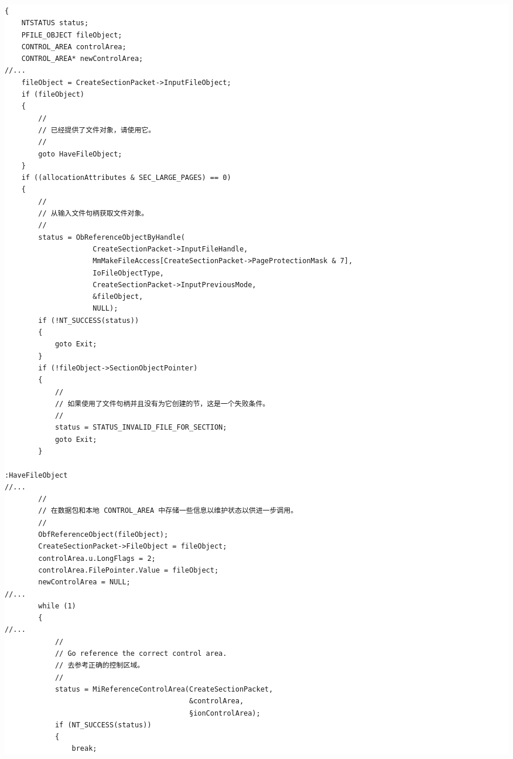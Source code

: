 ```
{
    NTSTATUS status;
    PFILE_OBJECT fileObject;
    CONTROL_AREA controlArea;
    CONTROL_AREA* newControlArea;
//...
    fileObject = CreateSectionPacket->InputFileObject;
    if (fileObject)
    {
        //
        // 已经提供了文件对象，请使用它。
        //
        goto HaveFileObject;
    }
    if ((allocationAttributes & SEC_LARGE_PAGES) == 0)
    {
        //
        // 从输入文件句柄获取文件对象。  
        //
        status = ObReferenceObjectByHandle(
                     CreateSectionPacket->InputFileHandle,
                     MmMakeFileAccess[CreateSectionPacket->PageProtectionMask & 7],
                     IoFileObjectType,
                     CreateSectionPacket->InputPreviousMode,
                     &fileObject,
                     NULL);
        if (!NT_SUCCESS(status))
        {
            goto Exit;
        }
        if (!fileObject->SectionObjectPointer)
        {
            //
            // 如果使用了文件句柄并且没有为它创建的节，这是一个失败条件。
            //
            status = STATUS_INVALID_FILE_FOR_SECTION;
            goto Exit;
        }
 
:HaveFileObject
//...
        //
        // 在数据包和本地 CONTROL_AREA 中存储一些信息以维护状态以供进一步调用。
        //
        ObfReferenceObject(fileObject);
        CreateSectionPacket->FileObject = fileObject;
        controlArea.u.LongFlags = 2;
        controlArea.FilePointer.Value = fileObject;
        newControlArea = NULL;
//...
        while (1)
        {
//...
            //
            // Go reference the correct control area.
            // 去参考正确的控制区域。
            //
            status = MiReferenceControlArea(CreateSectionPacket, 
                                            &controlArea, 
                                            §ionControlArea);
            if (NT_SUCCESS(status))
            {
                break;
```